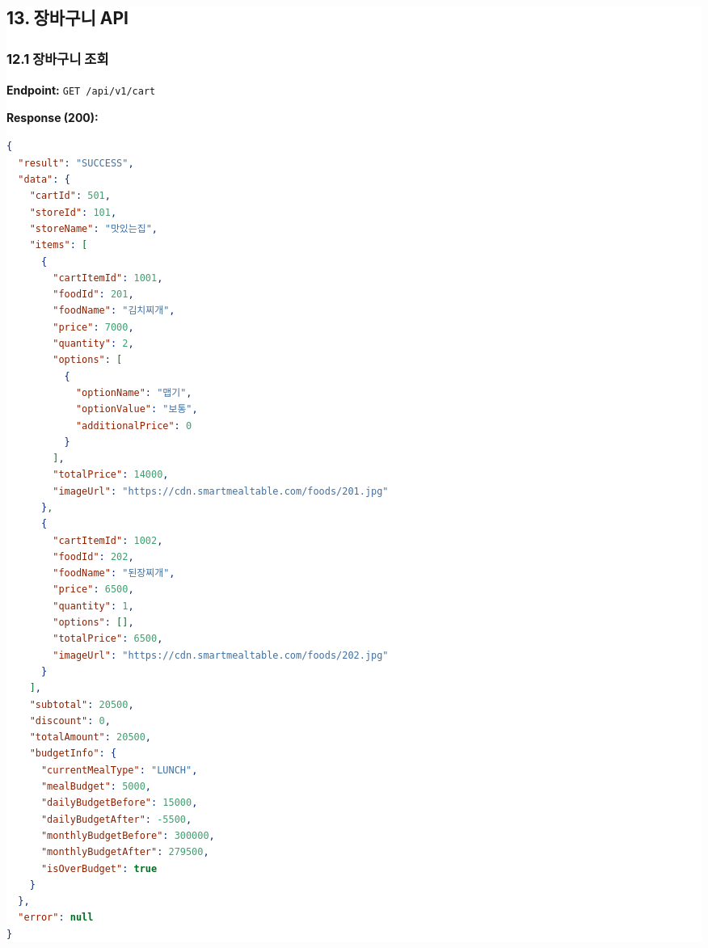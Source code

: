
## 13. 장바구니 API

### 12.1 장바구니 조회

**Endpoint:** `GET /api/v1/cart`

**Response (200):**
```json
{
  "result": "SUCCESS",
  "data": {
    "cartId": 501,
    "storeId": 101,
    "storeName": "맛있는집",
    "items": [
      {
        "cartItemId": 1001,
        "foodId": 201,
        "foodName": "김치찌개",
        "price": 7000,
        "quantity": 2,
        "options": [
          {
            "optionName": "맵기",
            "optionValue": "보통",
            "additionalPrice": 0
          }
        ],
        "totalPrice": 14000,
        "imageUrl": "https://cdn.smartmealtable.com/foods/201.jpg"
      },
      {
        "cartItemId": 1002,
        "foodId": 202,
        "foodName": "된장찌개",
        "price": 6500,
        "quantity": 1,
        "options": [],
        "totalPrice": 6500,
        "imageUrl": "https://cdn.smartmealtable.com/foods/202.jpg"
      }
    ],
    "subtotal": 20500,
    "discount": 0,
    "totalAmount": 20500,
    "budgetInfo": {
      "currentMealType": "LUNCH",
      "mealBudget": 5000,
      "dailyBudgetBefore": 15000,
      "dailyBudgetAfter": -5500,
      "monthlyBudgetBefore": 300000,
      "monthlyBudgetAfter": 279500,
      "isOverBudget": true
    }
  },
  "error": null
}
```
